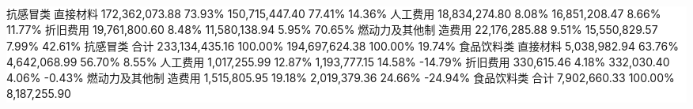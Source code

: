 抗感冒类
直接材料
172,362,073.88
73.93%
150,715,447.40
77.41%
14.36%
人工费用
18,834,274.80
8.08%
16,851,208.47
8.66%
11.77%
折旧费用
19,761,800.60
8.48%
11,580,138.94
5.95%
70.65%
燃动力及其他制
造费用
22,176,285.88
9.51%
15,550,829.57
7.99%
42.61%
抗感冒类
合计
233,134,435.16
100.00%
194,697,624.38
100.00%
19.74%
食品饮料类
直接材料
5,038,982.94
63.76%
4,642,068.99
56.70%
8.55%
人工费用
1,017,255.99
12.87%
1,193,777.15
14.58%
-14.79%
折旧费用
330,615.46
4.18%
332,030.40
4.06%
-0.43%
燃动力及其他制
造费用
1,515,805.95
19.18%
2,019,379.36
24.66%
-24.94%
食品饮料类
合计
7,902,660.33
100.00%
8,187,255.90